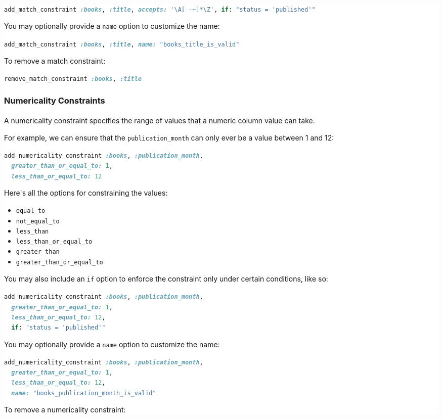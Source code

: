 ```ruby
add_match_constraint :books, :title, accepts: '\A[ -~]*\Z', if: "status = 'published'"
```

You may optionally provide a `name` option to customize the name:

```ruby
add_match_constraint :books, :title, name: "books_title_is_valid"
```

To remove a match constraint:

```ruby
remove_match_constraint :books, :title
```

### Numericality Constraints

A numericality constraint specifies the range of values that a numeric column
value can take.

For example, we can ensure that the `publication_month` can only ever be a
value between 1 and 12:

```ruby
add_numericality_constraint :books, :publication_month,
  greater_than_or_equal_to: 1,
  less_than_or_equal_to: 12
```

Here's all the options for constraining the values:

- `equal_to`
- `not_equal_to`
- `less_than`
- `less_than_or_equal_to`
- `greater_than`
- `greater_than_or_equal_to`

You may also include an `if` option to enforce the constraint only under
certain conditions, like so:

```ruby
add_numericality_constraint :books, :publication_month,
  greater_than_or_equal_to: 1,
  less_than_or_equal_to: 12,
  if: "status = 'published'"
```

You may optionally provide a `name` option to customize the name:

```ruby
add_numericality_constraint :books, :publication_month,
  greater_than_or_equal_to: 1,
  less_than_or_equal_to: 12,
  name: "books_publication_month_is_valid"
```

To remove a numericality constraint:
